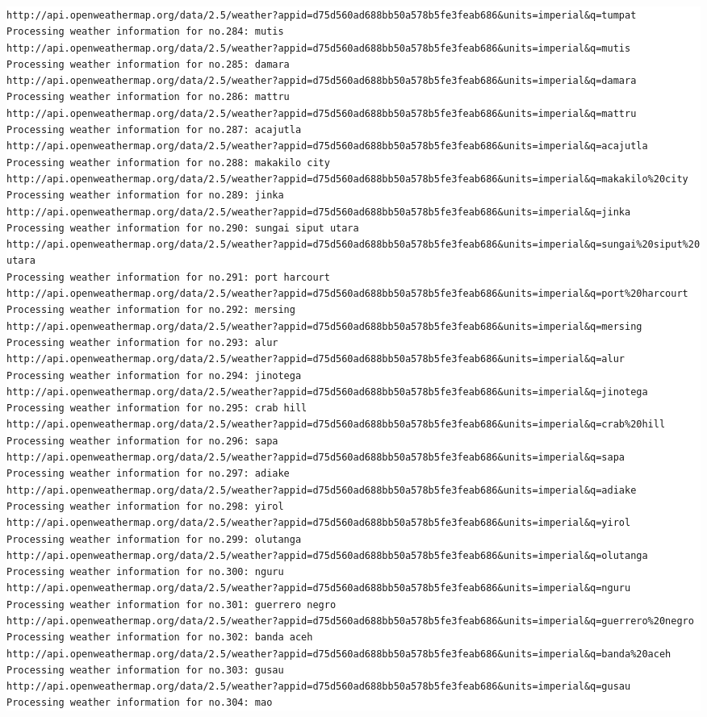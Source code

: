     http://api.openweathermap.org/data/2.5/weather?appid=d75d560ad688bb50a578b5fe3feab686&units=imperial&q=tumpat
    Processing weather information for no.284: mutis
    http://api.openweathermap.org/data/2.5/weather?appid=d75d560ad688bb50a578b5fe3feab686&units=imperial&q=mutis
    Processing weather information for no.285: damara
    http://api.openweathermap.org/data/2.5/weather?appid=d75d560ad688bb50a578b5fe3feab686&units=imperial&q=damara
    Processing weather information for no.286: mattru
    http://api.openweathermap.org/data/2.5/weather?appid=d75d560ad688bb50a578b5fe3feab686&units=imperial&q=mattru
    Processing weather information for no.287: acajutla
    http://api.openweathermap.org/data/2.5/weather?appid=d75d560ad688bb50a578b5fe3feab686&units=imperial&q=acajutla
    Processing weather information for no.288: makakilo city
    http://api.openweathermap.org/data/2.5/weather?appid=d75d560ad688bb50a578b5fe3feab686&units=imperial&q=makakilo%20city
    Processing weather information for no.289: jinka
    http://api.openweathermap.org/data/2.5/weather?appid=d75d560ad688bb50a578b5fe3feab686&units=imperial&q=jinka
    Processing weather information for no.290: sungai siput utara
    http://api.openweathermap.org/data/2.5/weather?appid=d75d560ad688bb50a578b5fe3feab686&units=imperial&q=sungai%20siput%20utara
    Processing weather information for no.291: port harcourt
    http://api.openweathermap.org/data/2.5/weather?appid=d75d560ad688bb50a578b5fe3feab686&units=imperial&q=port%20harcourt
    Processing weather information for no.292: mersing
    http://api.openweathermap.org/data/2.5/weather?appid=d75d560ad688bb50a578b5fe3feab686&units=imperial&q=mersing
    Processing weather information for no.293: alur
    http://api.openweathermap.org/data/2.5/weather?appid=d75d560ad688bb50a578b5fe3feab686&units=imperial&q=alur
    Processing weather information for no.294: jinotega
    http://api.openweathermap.org/data/2.5/weather?appid=d75d560ad688bb50a578b5fe3feab686&units=imperial&q=jinotega
    Processing weather information for no.295: crab hill
    http://api.openweathermap.org/data/2.5/weather?appid=d75d560ad688bb50a578b5fe3feab686&units=imperial&q=crab%20hill
    Processing weather information for no.296: sapa
    http://api.openweathermap.org/data/2.5/weather?appid=d75d560ad688bb50a578b5fe3feab686&units=imperial&q=sapa
    Processing weather information for no.297: adiake
    http://api.openweathermap.org/data/2.5/weather?appid=d75d560ad688bb50a578b5fe3feab686&units=imperial&q=adiake
    Processing weather information for no.298: yirol
    http://api.openweathermap.org/data/2.5/weather?appid=d75d560ad688bb50a578b5fe3feab686&units=imperial&q=yirol
    Processing weather information for no.299: olutanga
    http://api.openweathermap.org/data/2.5/weather?appid=d75d560ad688bb50a578b5fe3feab686&units=imperial&q=olutanga
    Processing weather information for no.300: nguru
    http://api.openweathermap.org/data/2.5/weather?appid=d75d560ad688bb50a578b5fe3feab686&units=imperial&q=nguru
    Processing weather information for no.301: guerrero negro
    http://api.openweathermap.org/data/2.5/weather?appid=d75d560ad688bb50a578b5fe3feab686&units=imperial&q=guerrero%20negro
    Processing weather information for no.302: banda aceh
    http://api.openweathermap.org/data/2.5/weather?appid=d75d560ad688bb50a578b5fe3feab686&units=imperial&q=banda%20aceh
    Processing weather information for no.303: gusau
    http://api.openweathermap.org/data/2.5/weather?appid=d75d560ad688bb50a578b5fe3feab686&units=imperial&q=gusau
    Processing weather information for no.304: mao